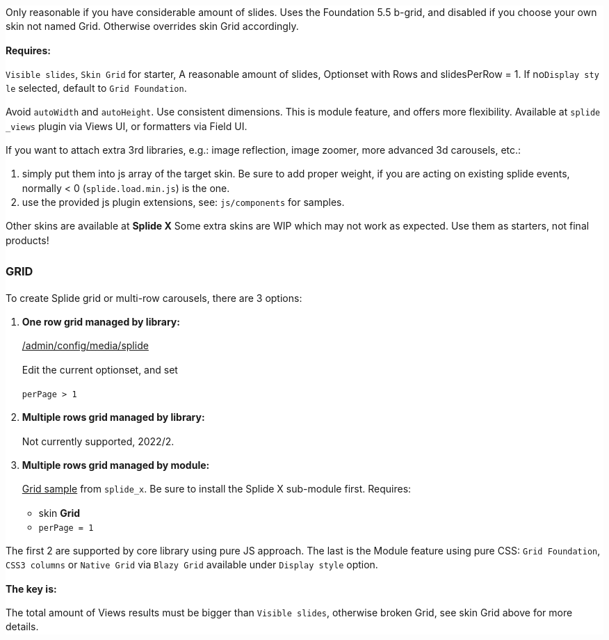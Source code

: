   Only reasonable if you have considerable amount of slides.
  Uses the Foundation 5.5 b-grid, and disabled if you choose your own skin
  not named Grid. Otherwise overrides skin Grid accordingly.

  **Requires:**

  `Visible slides`, `Skin Grid` for starter, A reasonable amount of slides,
  Optionset with Rows and slidesPerRow = 1. If no`Display style` selected,
  default  to `Grid Foundation`.

  Avoid `autoWidth` and `autoHeight`. Use consistent dimensions.
  This is module feature, and offers more flexibility.
  Available at `splide_views` plugin via Views UI, or formatters via Field UI.

If you want to attach extra 3rd libraries, e.g.: image reflection, image zoomer,
more advanced 3d carousels, etc.:
1. simply put them into js array of the target skin. Be sure to add proper
   weight, if you are acting on existing splide events, normally < 0
   (`splide.load.min.js`) is the one.
2. use the provided js plugin extensions, see: `js/components` for samples.

Other skins are available at
**Splide X**
Some extra skins are WIP which may not work as expected.
Use them as starters, not final products!


### GRID
To create Splide grid or multi-row carousels, there are 3 options:

1. **One row grid managed by library:**

   [/admin/config/media/splide](/admin/config/media/splide)

   Edit the current optionset, and set

   `perPage > 1`

2. **Multiple rows grid managed by library:**

   Not currently supported, 2022/2.

3. **Multiple rows grid managed by module:**

   [Grid sample](/admin/structure/views/view/splide_x/edit/block_grid)
   from `splide_x`. Be sure to install the Splide X sub-module first.
   Requires:  
   + skin **Grid**
   + `perPage = 1`

The first 2 are supported by core library using pure JS approach.
The last is the Module feature using pure CSS: `Grid Foundation`, `CSS3 columns`
or `Native Grid` via `Blazy Grid` available under `Display style` option.

**The key is:**

The total amount of Views results must be bigger than `Visible slides`,
otherwise broken Grid, see skin Grid above for more details.
